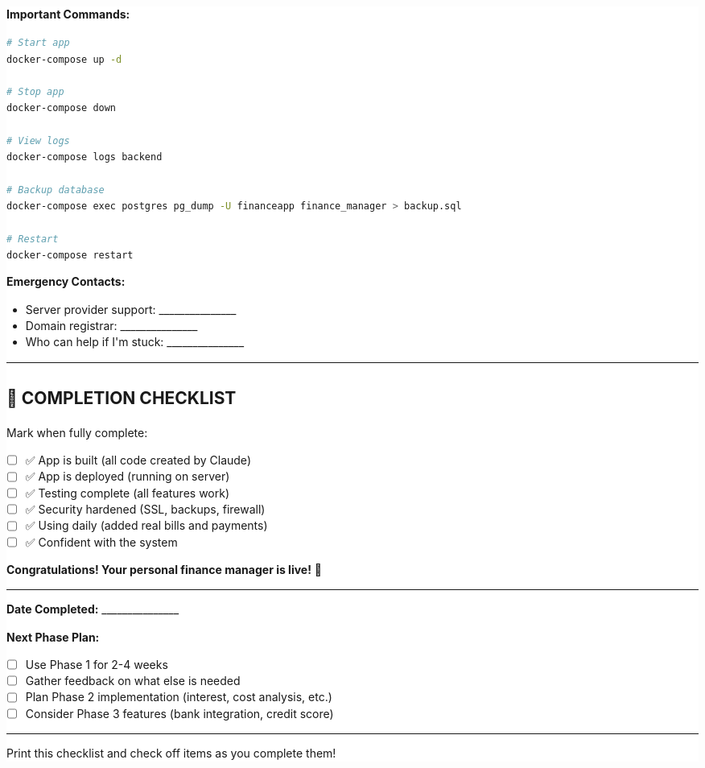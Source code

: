 **Important Commands:**
```bash
# Start app
docker-compose up -d

# Stop app
docker-compose down

# View logs
docker-compose logs backend

# Backup database
docker-compose exec postgres pg_dump -U financeapp finance_manager > backup.sql

# Restart
docker-compose restart
```

**Emergency Contacts:**
- Server provider support: _______________
- Domain registrar: _______________
- Who can help if I'm stuck: _______________

---

## 🎉 COMPLETION CHECKLIST

Mark when fully complete:

- [ ] ✅ App is built (all code created by Claude)
- [ ] ✅ App is deployed (running on server)
- [ ] ✅ Testing complete (all features work)
- [ ] ✅ Security hardened (SSL, backups, firewall)
- [ ] ✅ Using daily (added real bills and payments)
- [ ] ✅ Confident with the system

**Congratulations! Your personal finance manager is live!** 🎊

---

**Date Completed:** _______________

**Next Phase Plan:**
- [ ] Use Phase 1 for 2-4 weeks
- [ ] Gather feedback on what else is needed
- [ ] Plan Phase 2 implementation (interest, cost analysis, etc.)
- [ ] Consider Phase 3 features (bank integration, credit score)

---

Print this checklist and check off items as you complete them!


